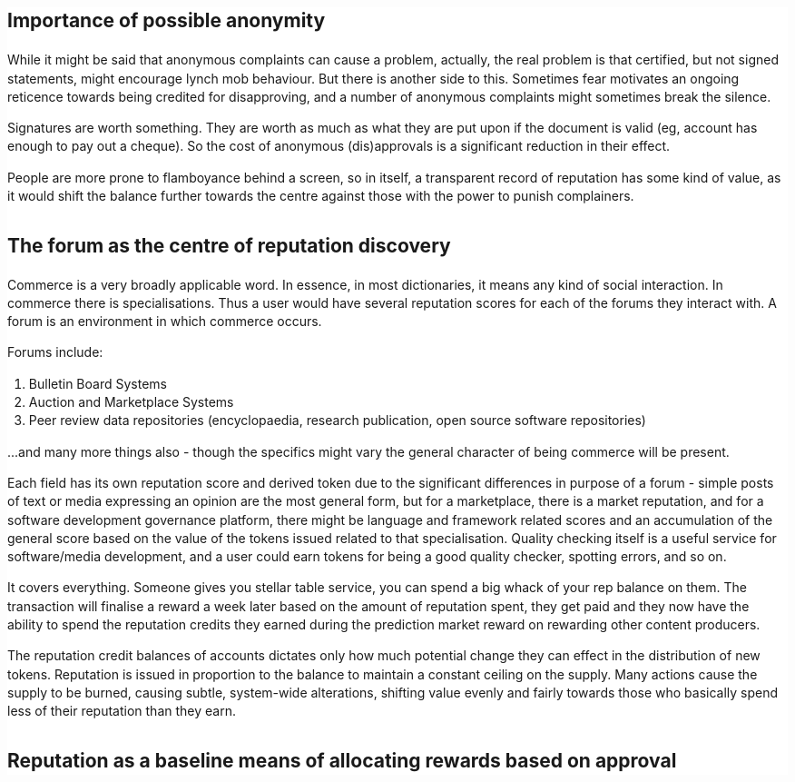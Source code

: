 ## Importance of possible anonymity

While it might be said that anonymous complaints can cause a problem, actually, the real problem is that certified, but not signed statements, might encourage lynch mob behaviour. But there is another side to this. Sometimes fear motivates an ongoing reticence towards being credited for disapproving, and a number of anonymous complaints might sometimes break the silence.

Signatures are worth something. They are worth as much as what they are put upon if the document is valid (eg, account has enough to pay out a cheque). So the cost of anonymous (dis)approvals is a significant reduction in their effect.

People are more prone to flamboyance behind a screen, so in itself, a transparent record of reputation has some kind of value, as it would shift the balance further towards the centre against those with the power to punish complainers.

## The forum as the centre of reputation discovery

Commerce is a very broadly applicable word. In essence, in most dictionaries, it means any kind of social interaction. In commerce there is specialisations. Thus a user would have several reputation scores for each of the forums they interact with. A forum is an environment in which commerce occurs.

Forums include:

1. Bulletin Board Systems
2. Auction and Marketplace Systems
3. Peer review data repositories (encyclopaedia, research publication, open source software repositories)

...and many more things also - though the specifics might vary the general character of being commerce will be present.

Each field has its own reputation score and derived token due to the significant differences in purpose of a forum - simple posts of text or media expressing an opinion are the most general form, but for a marketplace, there is a market reputation, and for a software development governance platform, there might be language and framework related scores and an accumulation of the general score based on the value of the tokens issued related to that specialisation. Quality checking itself is a useful service for software/media development, and a user could earn tokens for being a good quality checker, spotting errors, and so on.

It covers everything. Someone gives you stellar table service, you can spend a big whack of your rep balance on them. The transaction will finalise a reward a week later based on the amount of reputation spent, they get paid and they now have the ability to spend the reputation credits they earned during the prediction market reward on rewarding other content producers.

The reputation credit balances of accounts dictates only how much potential change they can effect in the distribution of new tokens. Reputation is issued in proportion to the balance to maintain a constant ceiling on the supply. Many actions cause the supply to be burned, causing subtle, system-wide alterations, shifting value evenly and fairly towards those who basically spend less of their reputation than they earn.

## Reputation as a baseline means of allocating rewards based on approval
